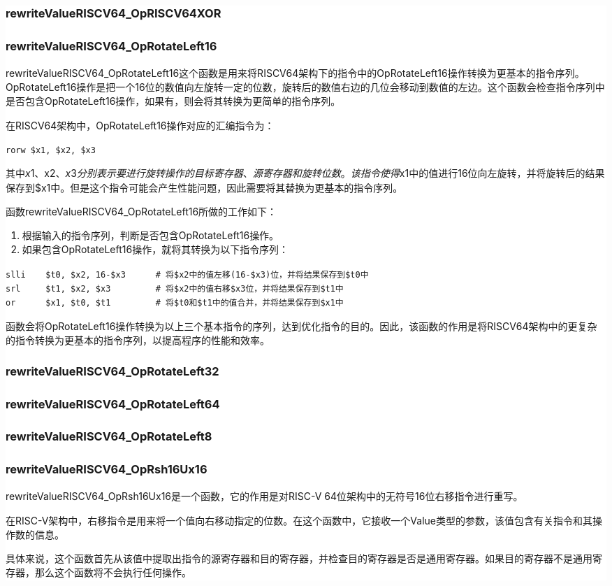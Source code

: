 



### rewriteValueRISCV64_OpRISCV64XOR





### rewriteValueRISCV64_OpRotateLeft16

rewriteValueRISCV64_OpRotateLeft16这个函数是用来将RISCV64架构下的指令中的OpRotateLeft16操作转换为更基本的指令序列。OpRotateLeft16操作是把一个16位的数值向左旋转一定的位数，旋转后的数值右边的几位会移动到数值的左边。这个函数会检查指令序列中是否包含OpRotateLeft16操作，如果有，则会将其转换为更简单的指令序列。

在RISCV64架构中，OpRotateLeft16操作对应的汇编指令为：

```
rorw $x1, $x2, $x3
```

其中$x1、$x2、$x3分别表示要进行旋转操作的目标寄存器、源寄存器和旋转位数。该指令使得$x1中的值进行16位向左旋转，并将旋转后的结果保存到$x1中。但是这个指令可能会产生性能问题，因此需要将其替换为更基本的指令序列。

函数rewriteValueRISCV64_OpRotateLeft16所做的工作如下：

1. 根据输入的指令序列，判断是否包含OpRotateLeft16操作。
2. 如果包含OpRotateLeft16操作，就将其转换为以下指令序列：

```
slli    $t0, $x2, 16-$x3      # 将$x2中的值左移(16-$x3)位，并将结果保存到$t0中
srl     $t1, $x2, $x3         # 将$x2中的值右移$x3位，并将结果保存到$t1中
or      $x1, $t0, $t1         # 将$t0和$t1中的值合并，并将结果保存到$x1中
```

函数会将OpRotateLeft16操作转换为以上三个基本指令的序列，达到优化指令的目的。因此，该函数的作用是将RISCV64架构中的更复杂的指令转换为更基本的指令序列，以提高程序的性能和效率。



### rewriteValueRISCV64_OpRotateLeft32





### rewriteValueRISCV64_OpRotateLeft64





### rewriteValueRISCV64_OpRotateLeft8





### rewriteValueRISCV64_OpRsh16Ux16

rewriteValueRISCV64_OpRsh16Ux16是一个函数，它的作用是对RISC-V 64位架构中的无符号16位右移指令进行重写。

在RISC-V架构中，右移指令是用来将一个值向右移动指定的位数。在这个函数中，它接收一个Value类型的参数，该值包含有关指令和其操作数的信息。

具体来说，这个函数首先从该值中提取出指令的源寄存器和目的寄存器，并检查目的寄存器是否是通用寄存器。如果目的寄存器不是通用寄存器，那么这个函数将不会执行任何操作。
